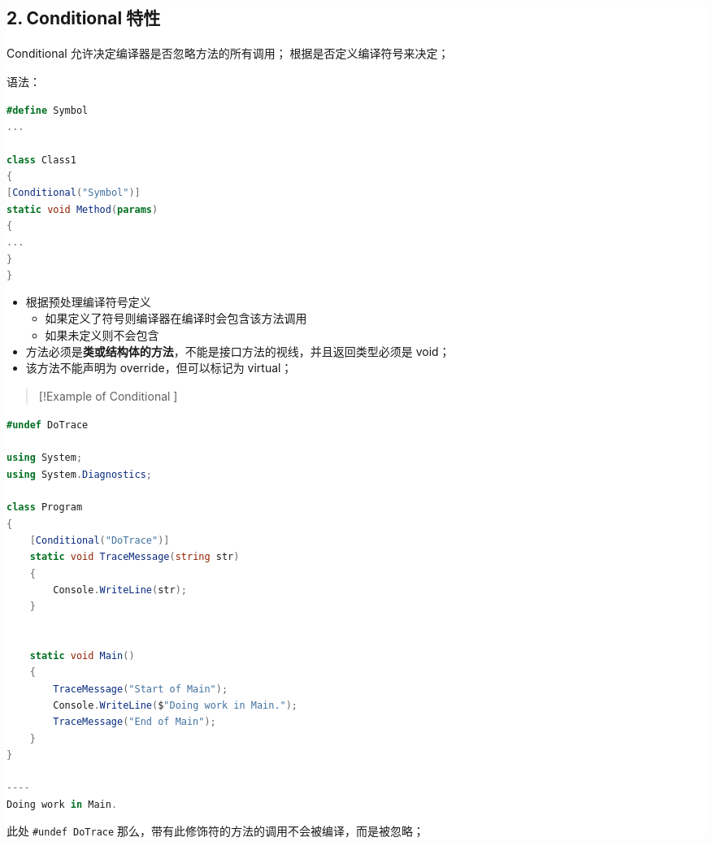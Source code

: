
## 2. Conditional 特性

Conditional 允许决定编译器是否忽略方法的所有调用；
根据是否定义编译符号来决定；

语法：
```C#
#define Symbol
...

class Class1
{
[Conditional("Symbol")]
static void Method(params)
{
...
}
}
```
- 根据预处理编译符号定义
	- 如果定义了符号则编译器在编译时会包含该方法调用
	- 如果未定义则不会包含
- 方法必须是**类或结构体的方法**，不能是接口方法的视线，并且返回类型必须是 void；
- 该方法不能声明为 override，但可以标记为 virtual；

> [!Example of Conditional ]
```C#
#undef DoTrace

using System;
using System.Diagnostics;

class Program
{
    [Conditional("DoTrace")]
    static void TraceMessage(string str)
    {
        Console.WriteLine(str);
    }


    static void Main()
    {
        TraceMessage("Start of Main");
        Console.WriteLine($"Doing work in Main.");
        TraceMessage("End of Main");
    }
}

----
Doing work in Main.
```
此处 `#undef DoTrace` 那么，带有此修饰符的方法的调用不会被编译，而是被忽略；
